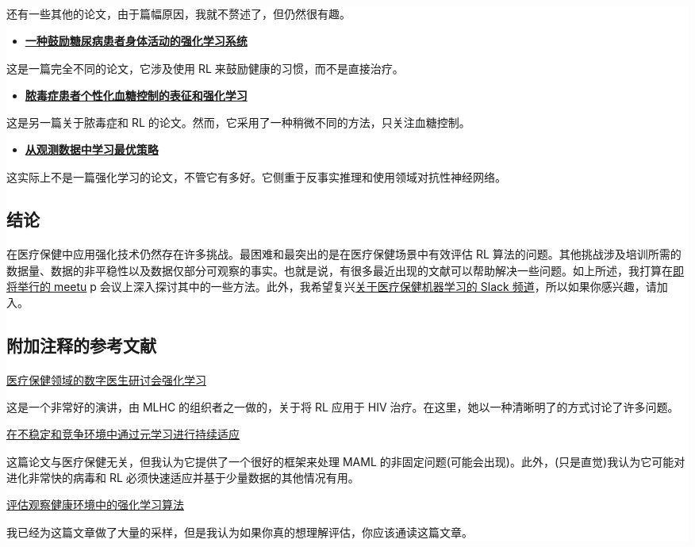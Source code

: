 还有一些其他的论文，由于篇幅原因，我就不赘述了，但仍然很有趣。

*   [**一种鼓励糖尿病患者身体活动的强化学习系统**](https://arxiv.org/abs/1605.04070)

这是一篇完全不同的论文，它涉及使用 RL 来鼓励健康的习惯，而不是直接治疗。

*   [**脓毒症患者个性化血糖控制的表征和强化学习**](https://arxiv.org/abs/1712.00654)

这是另一篇关于脓毒症和 RL 的论文。然而，它采用了一种稍微不同的方法，只关注血糖控制。

*   [**从观测数据中学习最优策略**](https://arxiv.org/pdf/1802.08679.pdf)

这实际上不是一篇强化学习的论文，不管它有多好。它侧重于反事实推理和使用领域对抗性神经网络。

## 结论

在医疗保健中应用强化技术仍然存在许多挑战。最困难和最突出的是在医疗保健场景中有效评估 RL 算法的问题。其他挑战涉及培训所需的数据量、数据的非平稳性以及数据仅部分可观察的事实。也就是说，有很多最近出现的文献可以帮助解决一些问题。如上所述，我打算在[即将举行的 meetu](https://www.meetup.com/PyData-Orono/events/256618548/) p 会议上深入探讨其中的一些方法。此外，我希望复兴[关于医疗保健机器学习的 Slack 频道](https://join.slack.com/t/curativeai/shared_invite/enQtNDk5NDAzNTM3NzMxLTZkYWEyYjY5MzI4MGE1YjZiNjBkZDIwNGY2YWJkZDEzY2MzZTJhNjIyZTdiN2JmMjllYzE2OTU3Y2EyYWRhNWI)，所以如果你感兴趣，请加入。

## 附加注释的参考文献

[医疗保健领域的数字医生研讨会强化学习](https://www.youtube.com/watch?v=OsGxPVYR2xo)

这是一个非常好的演讲，由 MLHC 的组织者之一做的，关于将 RL 应用于 HIV 治疗。在这里，她以一种清晰明了的方式讨论了许多问题。

[在不稳定和竞争环境中通过元学习进行持续适应](https://arxiv.org/pdf/1710.03641.pdf)

这篇论文与医疗保健无关，但我认为它提供了一个很好的框架来处理 MAML 的非固定问题(可能会出现)。此外，(只是直觉)我认为它可能对进化非常快的病毒和 RL 必须快速适应并基于少量数据的其他情况有用。

[评估观察健康环境中的强化学习算法](https://arxiv.org/pdf/1805.12298.pdf)

我已经为这篇文章做了大量的采样，但是我认为如果你真的想理解评估，你应该通读这篇文章。